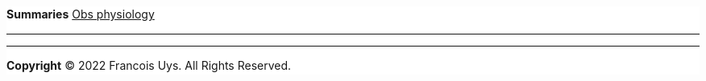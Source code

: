 **Summaries**
[Obs physiology](https://frcamindmaps.org/mindmaps/obstetrics/maternalphysiology/maternalphysiology.html)

---------------------------------------------------------------------------------------------

---

**Copyright**
© 2022 Francois Uys. All Rights Reserved.

